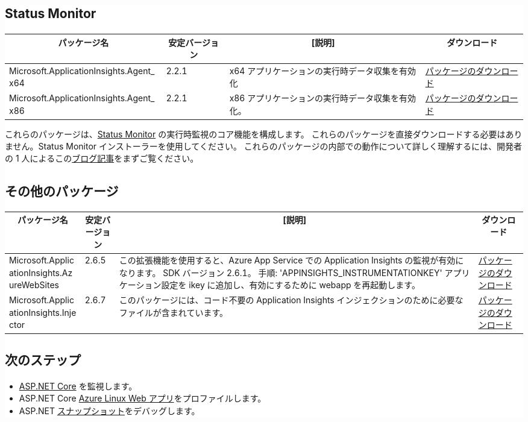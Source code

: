 ## <a name="status-monitor"></a>Status Monitor

| パッケージ名 | 安定バージョン | [説明] | ダウンロード |
|-------------------------------|-----------------------|------------|----|
| Microsoft.ApplicationInsights.Agent_x64 | 2.2.1 |  x64 アプリケーションの実行時データ収集を有効化 | [パッケージのダウンロード](https://www.nuget.org/packages/Microsoft.ApplicationInsights.Agent_x64/) |
| Microsoft.ApplicationInsights.Agent_x86 | 2.2.1 |  x86 アプリケーションの実行時データ収集を有効化。 | [パッケージのダウンロード](https://www.nuget.org/packages/Microsoft.ApplicationInsights.Agent_x86/) |

これらのパッケージは、[Status Monitor](../../azure-monitor/app/monitor-performance-live-website-now.md) の実行時監視のコア機能を構成します。 これらのパッケージを直接ダウンロードする必要はありません。Status Monitor インストーラーを使用してください。 これらのパッケージの内部での動作について詳しく理解するには、開発者の 1 人によるこの[ブログ記事](https://apmtips.com/blog/2016/11/18/how-application-insights-status-monitor-not-monitors-dependencies/)をまずご覧ください。

## <a name="additional-packages"></a>その他のパッケージ

| パッケージ名 | 安定バージョン | [説明] | ダウンロード |
|-------------------------------|-----------------------|------------|----|
| Microsoft.ApplicationInsights.AzureWebSites | 2.6.5 | この拡張機能を使用すると、Azure App Service での Application Insights の監視が有効になります。 SDK バージョン 2.6.1。 手順: 'APPINSIGHTS_INSTRUMENTATIONKEY' アプリケーション設定を ikey に追加し、有効にするために webapp を再起動します。| [パッケージのダウンロード](https://www.nuget.org/packages/Microsoft.ApplicationInsights.AzureWebSites/) |
| Microsoft.ApplicationInsights.Injector | 2.6.7 | このパッケージには、コード不要の Application Insights インジェクションのために必要なファイルが含まれています。 | [パッケージのダウンロード](https://www.nuget.org/packages/Microsoft.ApplicationInsights.Injector/) |

## <a name="next-steps"></a>次のステップ

- [ASP.NET Core](../../azure-monitor/app/asp-net-core.md) を監視します。
- ASP.NET Core [Azure Linux Web アプリ](../../azure-monitor/app/profiler-aspnetcore-linux.md)をプロファイルします。
- ASP.NET [スナップショット](../../azure-monitor/app/snapshot-debugger.md)をデバッグします。
